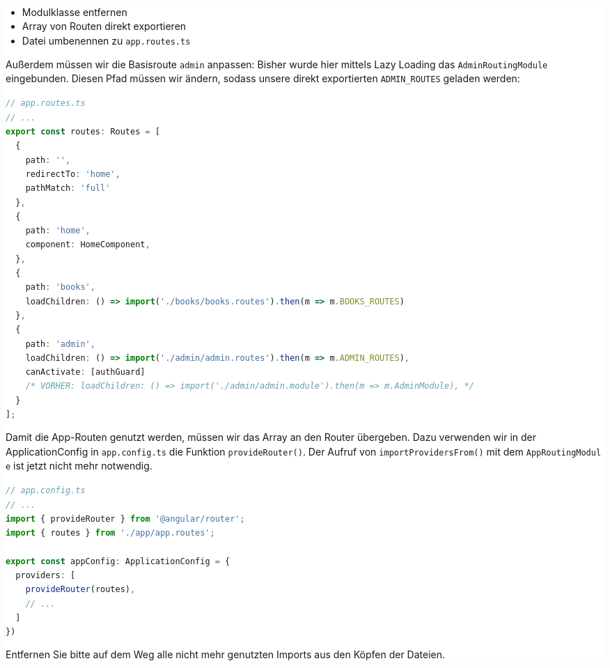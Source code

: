 - Modulklasse entfernen
- Array von Routen direkt exportieren
- Datei umbenennen zu `app.routes.ts`

Außerdem müssen wir die Basisroute `admin` anpassen: Bisher wurde hier mittels Lazy Loading das `AdminRoutingModule` eingebunden.
Diesen Pfad müssen wir ändern, sodass unsere direkt exportierten `ADMIN_ROUTES` geladen werden:

```ts
// app.routes.ts
// ...
export const routes: Routes = [
  {
    path: '',
    redirectTo: 'home',
    pathMatch: 'full'
  },
  {
    path: 'home',
    component: HomeComponent,
  },
  {
    path: 'books',
    loadChildren: () => import('./books/books.routes').then(m => m.BOOKS_ROUTES)
  },
  {
    path: 'admin',
    loadChildren: () => import('./admin/admin.routes').then(m => m.ADMIN_ROUTES),
    canActivate: [authGuard]
    /* VORHER: loadChildren: () => import('./admin/admin.module').then(m => m.AdminModule), */
  }
];
```


Damit die App-Routen genutzt werden, müssen wir das Array an den Router übergeben.
Dazu verwenden wir in der ApplicationConfig in `app.config.ts` die Funktion `provideRouter()`.
Der Aufruf von `importProvidersFrom()` mit dem `AppRoutingModule` ist jetzt nicht mehr notwendig.

```ts
// app.config.ts
// ...
import { provideRouter } from '@angular/router';
import { routes } from './app/app.routes';

export const appConfig: ApplicationConfig = {
  providers: [
    provideRouter(routes),
    // ...
  ]
})
```

Entfernen Sie bitte auf dem Weg alle nicht mehr genutzten Imports aus den Köpfen der Dateien.
